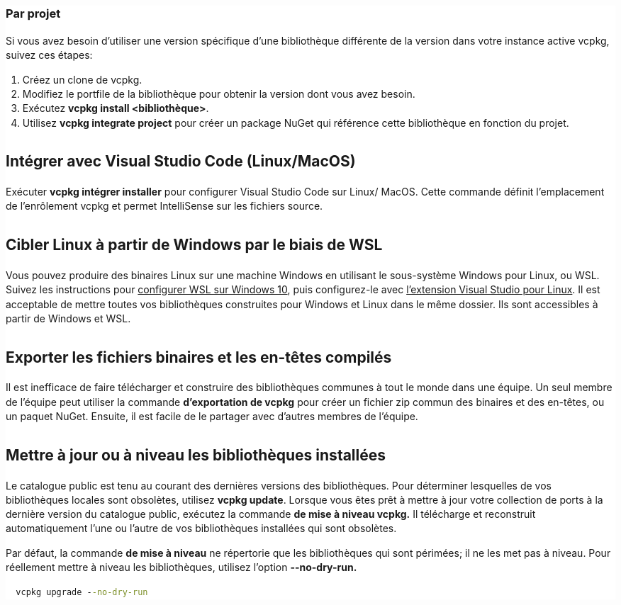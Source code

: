 ### <a name="per-project"></a>Par projet

Si vous avez besoin d’utiliser une version spécifique d’une bibliothèque différente de la version dans votre instance active vcpkg, suivez ces étapes:

1. Créez un clone de vcpkg.
1. Modifiez le portfile de la bibliothèque pour obtenir la version dont vous avez besoin.
1. Exécutez **vcpkg install \<bibliothèque>**.
1. Utilisez **vcpkg integrate project** pour créer un package NuGet qui référence cette bibliothèque en fonction du projet.

## <a name="integrate-with-visual-studio-code-linuxmacos"></a>Intégrer avec Visual Studio Code (Linux/MacOS)

Exécuter **vcpkg intégrer installer** pour configurer Visual Studio Code sur Linux/ MacOS. Cette commande définit l’emplacement de l’enrôlement vcpkg et permet IntelliSense sur les fichiers source.

## <a name="target-linux-from-windows-via-wsl"></a>Cibler Linux à partir de Windows par le biais de WSL

Vous pouvez produire des binaires Linux sur une machine Windows en utilisant le sous-système Windows pour Linux, ou WSL. Suivez les instructions pour [configurer WSL sur Windows 10](/windows/wsl/install-win10), puis configurez-le avec [l’extension Visual Studio pour Linux](https://blogs.msdn.microsoft.com/vcblog/2017/02/08/targeting-windows-subsystem-for-linux-from-visual-studio/). Il est acceptable de mettre toutes vos bibliothèques construites pour Windows et Linux dans le même dossier. Ils sont accessibles à partir de Windows et WSL.

## <a name="export-compiled-binaries-and-headers"></a><a name="export_binaries_per_project"></a> Exporter les fichiers binaires et les en-têtes compilés

Il est inefficace de faire télécharger et construire des bibliothèques communes à tout le monde dans une équipe. Un seul membre de l’équipe peut utiliser la commande **d’exportation de vcpkg** pour créer un fichier zip commun des binaires et des en-têtes, ou un paquet NuGet. Ensuite, il est facile de le partager avec d’autres membres de l’équipe.

## <a name="updateupgrade-installed-libraries"></a>Mettre à jour ou à niveau les bibliothèques installées

Le catalogue public est tenu au courant des dernières versions des bibliothèques. Pour déterminer lesquelles de vos bibliothèques locales sont obsolètes, utilisez **vcpkg update**. Lorsque vous êtes prêt à mettre à jour votre collection de ports à la dernière version du catalogue public, exécutez la commande **de mise à niveau vcpkg.** Il télécharge et reconstruit automatiquement l’une ou l’autre de vos bibliothèques installées qui sont obsolètes.

Par défaut, la commande **de mise à niveau** ne répertorie que les bibliothèques qui sont périmées; il ne les met pas à niveau. Pour réellement mettre à niveau les bibliothèques, utilisez l’option **--no-dry-run.**

```cmd
  vcpkg upgrade --no-dry-run
```
